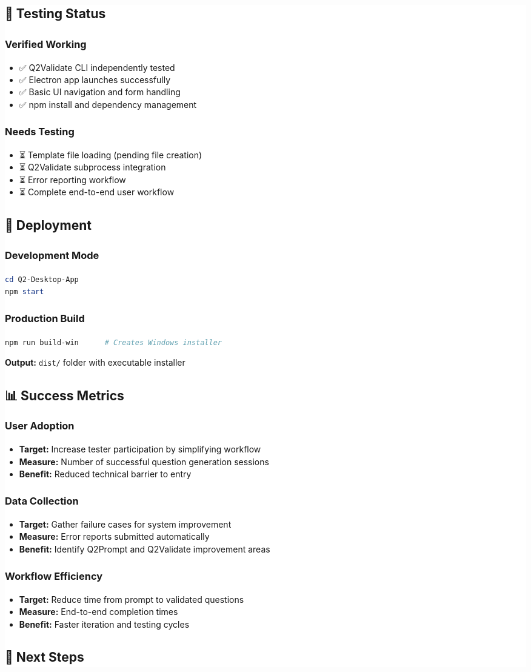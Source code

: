 ## 🧪 Testing Status

### **Verified Working**
- ✅ Q2Validate CLI independently tested
- ✅ Electron app launches successfully
- ✅ Basic UI navigation and form handling
- ✅ npm install and dependency management

### **Needs Testing**
- ⏳ Template file loading (pending file creation)
- ⏳ Q2Validate subprocess integration
- ⏳ Error reporting workflow
- ⏳ Complete end-to-end user workflow

## 🚀 Deployment

### **Development Mode**
```powershell
cd Q2-Desktop-App
npm start
```

### **Production Build**
```powershell
npm run build-win      # Creates Windows installer
```

**Output:** `dist/` folder with executable installer

## 📊 Success Metrics

### **User Adoption**
- **Target:** Increase tester participation by simplifying workflow
- **Measure:** Number of successful question generation sessions
- **Benefit:** Reduced technical barrier to entry

### **Data Collection**
- **Target:** Gather failure cases for system improvement
- **Measure:** Error reports submitted automatically
- **Benefit:** Identify Q2Prompt and Q2Validate improvement areas

### **Workflow Efficiency**
- **Target:** Reduce time from prompt to validated questions
- **Measure:** End-to-end completion times
- **Benefit:** Faster iteration and testing cycles

## 🔮 Next Steps
